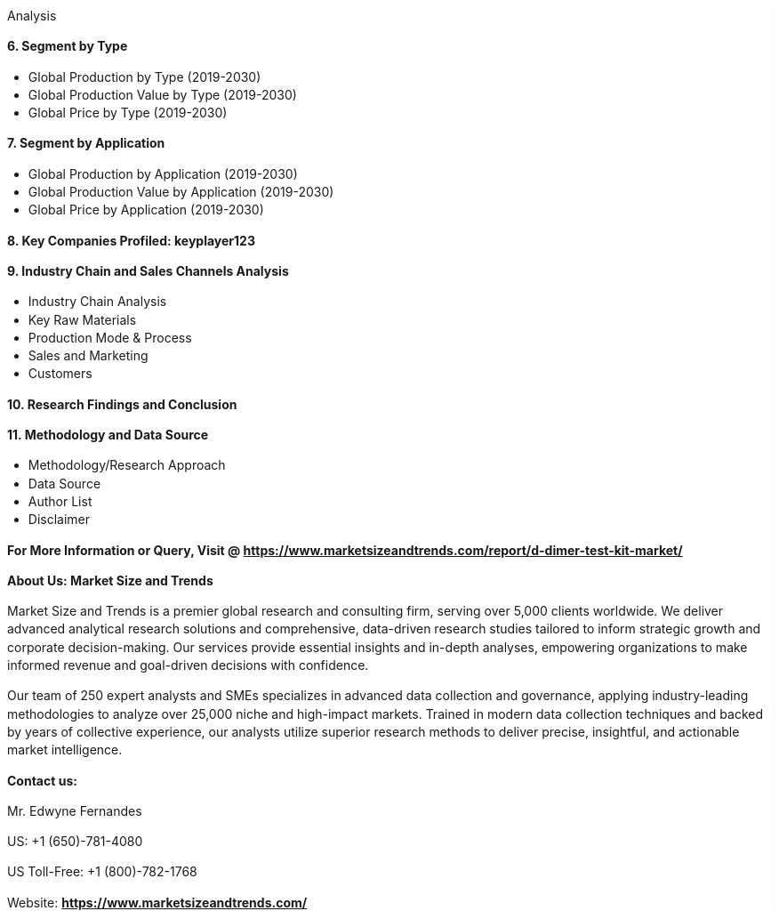 Analysis&nbsp;</li></ul><p><strong>6. Segment by Type</strong></p><ul><li>Global Production by Type (2019-2030)</li><li>Global Production Value by Type (2019-2030)</li><li>Global Price by Type (2019-2030)</li></ul><p><strong>7. Segment by Application</strong></p><ul><li>Global Production by Application (2019-2030)</li><li>Global Production Value by Application (2019-2030)</li><li>Global Price by Application (2019-2030)</li></ul><p><strong>8. Key Companies Profiled: keyplayer123</strong></p><p><strong>9. Industry Chain and Sales Channels Analysis</strong></p><ul><li>Industry Chain Analysis</li><li>Key Raw Materials</li><li>Production Mode &amp; Process</li><li>Sales and Marketing</li><li>Customers</li></ul><p><strong>10. Research Findings and Conclusion</strong></p><p><strong>11. Methodology and Data Source</strong></p><ul><li>Methodology/Research Approach</li><li>Data Source</li><li>Author List</li><li>Disclaimer</li></ul></p><p><strong>For More Information or Query, Visit @ <a href="https://www.marketsizeandtrends.com/report/d-dimer-test-kit-market/">https://www.marketsizeandtrends.com/report/d-dimer-test-kit-market/</a></strong></p><p><strong>About Us: Market Size and Trends</strong></p><p>Market Size and Trends is a premier global research and consulting firm, serving over 5,000 clients worldwide. We deliver advanced analytical research solutions and comprehensive, data-driven research studies tailored to inform strategic growth and corporate decision-making. Our services provide essential insights and in-depth analyses, empowering organizations to make informed revenue and goal-driven decisions with confidence.</p><p>Our team of 250 expert analysts and SMEs specializes in advanced data collection and governance, applying industry-leading methodologies to analyze over 25,000 niche and high-impact markets. Trained in modern data collection techniques and backed by years of collective experience, our analysts utilize superior research methods to deliver precise, insightful, and actionable market intelligence.</p><p><strong>Contact us:</strong></p><p>Mr. Edwyne Fernandes</p><p>US: +1 (650)-781-4080</p><p>US Toll-Free: +1 (800)-782-1768</p><p>Website: <strong><a href="https://www.marketsizeandtrends.com/">https://www.marketsizeandtrends.com/</a></strong></p>
